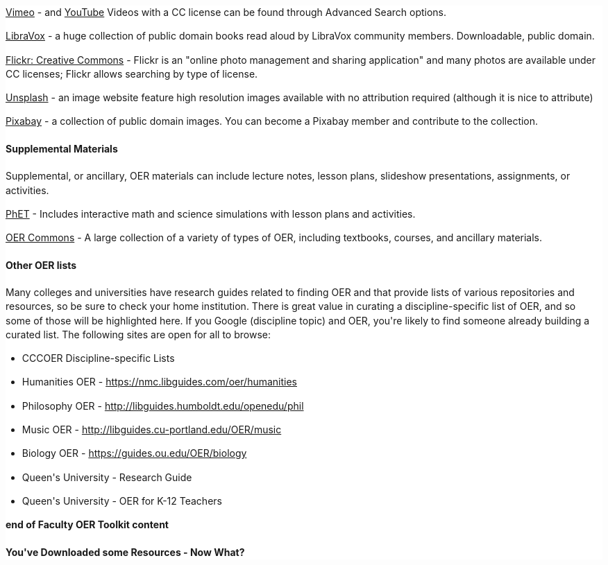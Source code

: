 [Vimeo](https://vimeo.com/) - and [YouTube](https://www.youtube.com/)
Videos with a CC license can be found through Advanced Search options.

[LibraVox](https://librivox.org/) - a huge collection of public domain
books read aloud by LibraVox community members. Downloadable, public
domain.

[Flickr: Creative Commons](https://www.flickr.com/creativecommons/) -
Flickr is an \"online photo management and sharing application\" and
many photos are available under CC licenses; Flickr allows searching by
type of license.

[Unsplash](https://unsplash.com/) - an image website feature high
resolution images available with no attribution required (although it is
nice to attribute)

[Pixabay](https://pixabay.com/) - a collection of public domain images.
You can become a Pixabay member and contribute to the collection.

#### **Supplemental Materials**

Supplemental, or ancillary, OER materials can include lecture notes,
lesson plans, slideshow presentations, assignments, or activities.

[PhET](https://phet.colorado.edu/) - Includes interactive math and
science simulations with lesson plans and activities.

[OER Commons](https://www.oercommons.org/) - A large collection of a
variety of types of OER, including textbooks, courses, and ancillary
materials.

#### **Other OER lists**

Many colleges and universities have research guides related to finding
OER and that provide lists of various repositories and resources, so be
sure to check your home institution. There is great value in curating a
discipline-specific list of OER, and so some of those will be
highlighted here. If you Google (discipline topic) and OER, you're
likely to find someone already building a curated list. The following
sites are open for all to browse:

-   CCCOER Discipline-specific Lists

-   Humanities OER - https://nmc.libguides.com/oer/humanities

-   Philosophy OER - http://libguides.humboldt.edu/openedu/phil

-   Music OER - http://libguides.cu-portland.edu/OER/music

-   Biology OER - https://guides.ou.edu/OER/biology

-   Queen\'s University - Research Guide

-   Queen\'s University - OER for K-12 Teachers

**end of Faculty OER Toolkit content**

#### **You've Downloaded some Resources - Now What?**
